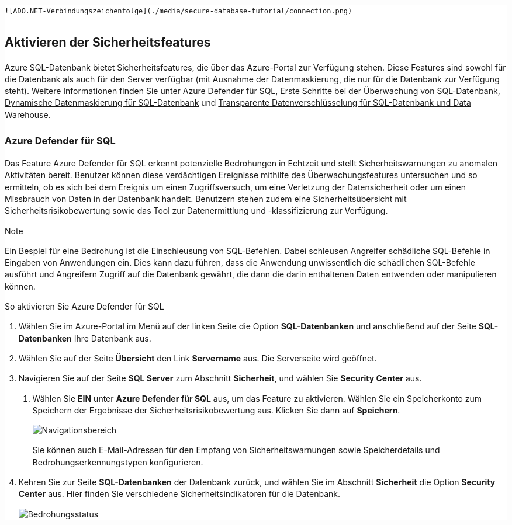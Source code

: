     ![ADO.NET-Verbindungszeichenfolge](./media/secure-database-tutorial/connection.png)

## <a name="enable-security-features"></a>Aktivieren der Sicherheitsfeatures

Azure SQL-Datenbank bietet Sicherheitsfeatures, die über das Azure-Portal zur Verfügung stehen. Diese Features sind sowohl für die Datenbank als auch für den Server verfügbar (mit Ausnahme der Datenmaskierung, die nur für die Datenbank zur Verfügung steht). Weitere Informationen finden Sie unter [Azure Defender für SQL](azure-defender-for-sql.md), [Erste Schritte bei der Überwachung von SQL-Datenbank](../../azure-sql/database/auditing-overview.md), [Dynamische Datenmaskierung für SQL-Datenbank](dynamic-data-masking-overview.md) und [Transparente Datenverschlüsselung für SQL-Datenbank und Data Warehouse](transparent-data-encryption-tde-overview.md).

### <a name="azure-defender-for-sql"></a>Azure Defender für SQL

Das Feature Azure Defender für SQL erkennt potenzielle Bedrohungen in Echtzeit und stellt Sicherheitswarnungen zu anomalen Aktivitäten bereit. Benutzer können diese verdächtigen Ereignisse mithilfe des Überwachungsfeatures untersuchen und so ermitteln, ob es sich bei dem Ereignis um einen Zugriffsversuch, um eine Verletzung der Datensicherheit oder um einen Missbrauch von Daten in der Datenbank handelt. Benutzern stehen zudem eine Sicherheitsübersicht mit Sicherheitsrisikobewertung sowie das Tool zur Datenermittlung und -klassifizierung zur Verfügung.

> [!NOTE]
> Ein Bespiel für eine Bedrohung ist die Einschleusung von SQL-Befehlen. Dabei schleusen Angreifer schädliche SQL-Befehle in Eingaben von Anwendungen ein. Dies kann dazu führen, dass die Anwendung unwissentlich die schädlichen SQL-Befehle ausführt und Angreifern Zugriff auf die Datenbank gewährt, die dann die darin enthaltenen Daten entwenden oder manipulieren können.

So aktivieren Sie Azure Defender für SQL

1. Wählen Sie im Azure-Portal im Menü auf der linken Seite die Option **SQL-Datenbanken** und anschließend auf der Seite **SQL-Datenbanken** Ihre Datenbank aus.

1. Wählen Sie auf der Seite **Übersicht** den Link **Servername** aus. Die Serverseite wird geöffnet.

1. Navigieren Sie auf der Seite **SQL Server** zum Abschnitt **Sicherheit**, und wählen Sie **Security Center** aus.

   1. Wählen Sie **EIN** unter **Azure Defender für SQL** aus, um das Feature zu aktivieren. Wählen Sie ein Speicherkonto zum Speichern der Ergebnisse der Sicherheitsrisikobewertung aus. Klicken Sie dann auf **Speichern**.

      ![Navigationsbereich](./media/secure-database-tutorial/threat-settings.png)

      Sie können auch E-Mail-Adressen für den Empfang von Sicherheitswarnungen sowie Speicherdetails und Bedrohungserkennungstypen konfigurieren.

1. Kehren Sie zur Seite **SQL-Datenbanken** der Datenbank zurück, und wählen Sie im Abschnitt **Sicherheit** die Option **Security Center** aus. Hier finden Sie verschiedene Sicherheitsindikatoren für die Datenbank.

    ![Bedrohungsstatus](./media/secure-database-tutorial/threat-status.png)
